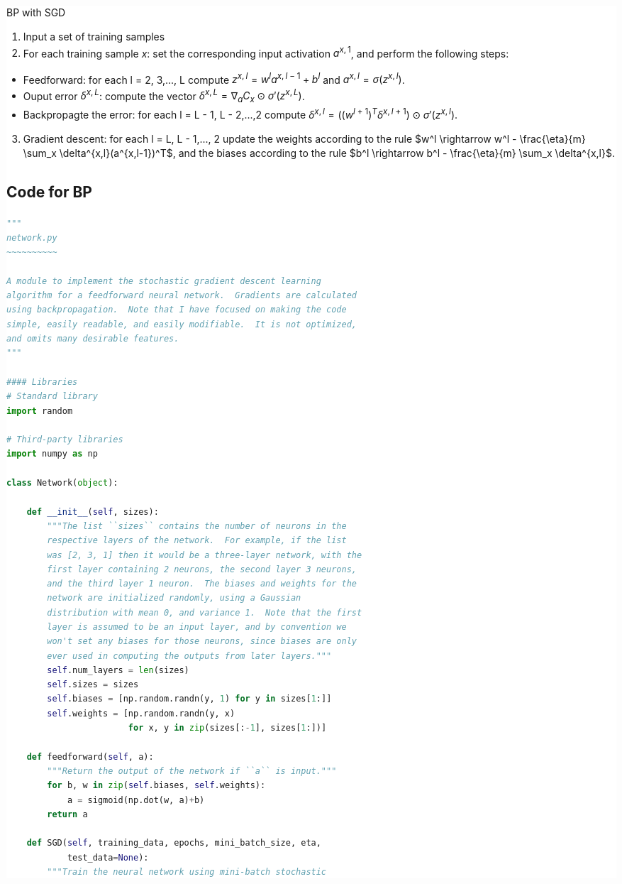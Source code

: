 BP with SGD

1. Input a set of training samples
2. For each training sample $x$: set the corresponding input activation $a^{x,1}$, and perform the following steps:
 - Feedforward: for each l = 2, 3,..., L compute $z^{x,l} = w^l a^{x,l-1} + b^l$ and $a^{x,l} = \sigma(z^{x,l})$.
 - Ouput error $\delta^{x,L}$: compute the vector $\delta^{x,L} = \nabla_a C_x \odot \sigma'(z^{x, L})$.
 - Backpropagte the error: for each l = L - 1, L - 2,...,2 compute $\delta^{x,l} = ((w^{l+1})^T \delta^{x,l+1}) \odot \sigma'(z^{x,l})$.
3. Gradient descent: for each l = L, L - 1,..., 2 update the weights according to the rule $w^l \rightarrow w^l - \frac{\eta}{m} \sum_x \delta^{x,l}(a^{x,l-1})^T$, and the biases according to the rule $b^l \rightarrow b^l - \frac{\eta}{m} \sum_x \delta^{x,l}$.

## Code for BP


```python
"""
network.py
~~~~~~~~~~

A module to implement the stochastic gradient descent learning
algorithm for a feedforward neural network.  Gradients are calculated
using backpropagation.  Note that I have focused on making the code
simple, easily readable, and easily modifiable.  It is not optimized,
and omits many desirable features.
"""

#### Libraries
# Standard library
import random

# Third-party libraries
import numpy as np

class Network(object):

    def __init__(self, sizes):
        """The list ``sizes`` contains the number of neurons in the
        respective layers of the network.  For example, if the list
        was [2, 3, 1] then it would be a three-layer network, with the
        first layer containing 2 neurons, the second layer 3 neurons,
        and the third layer 1 neuron.  The biases and weights for the
        network are initialized randomly, using a Gaussian
        distribution with mean 0, and variance 1.  Note that the first
        layer is assumed to be an input layer, and by convention we
        won't set any biases for those neurons, since biases are only
        ever used in computing the outputs from later layers."""
        self.num_layers = len(sizes)
        self.sizes = sizes
        self.biases = [np.random.randn(y, 1) for y in sizes[1:]]
        self.weights = [np.random.randn(y, x)
                        for x, y in zip(sizes[:-1], sizes[1:])]

    def feedforward(self, a):
        """Return the output of the network if ``a`` is input."""
        for b, w in zip(self.biases, self.weights):
            a = sigmoid(np.dot(w, a)+b)
        return a

    def SGD(self, training_data, epochs, mini_batch_size, eta,
            test_data=None):
        """Train the neural network using mini-batch stochastic
```